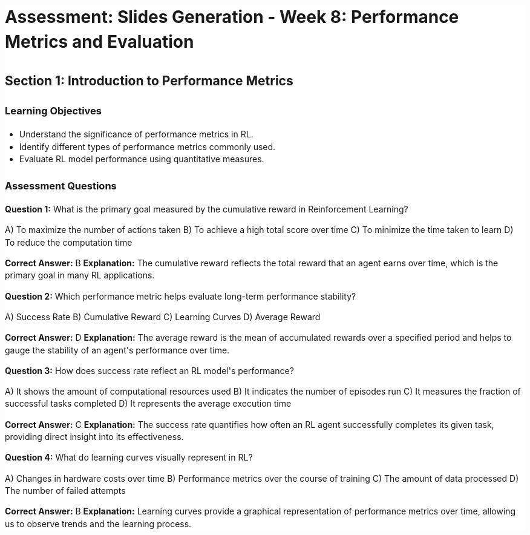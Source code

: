 # Assessment: Slides Generation - Week 8: Performance Metrics and Evaluation

## Section 1: Introduction to Performance Metrics

### Learning Objectives
- Understand the significance of performance metrics in RL.
- Identify different types of performance metrics commonly used.
- Evaluate RL model performance using quantitative measures.

### Assessment Questions

**Question 1:** What is the primary goal measured by the cumulative reward in Reinforcement Learning?

  A) To maximize the number of actions taken
  B) To achieve a high total score over time
  C) To minimize the time taken to learn
  D) To reduce the computation time

**Correct Answer:** B
**Explanation:** The cumulative reward reflects the total reward that an agent earns over time, which is the primary goal in many RL applications.

**Question 2:** Which performance metric helps evaluate long-term performance stability?

  A) Success Rate
  B) Cumulative Reward
  C) Learning Curves
  D) Average Reward

**Correct Answer:** D
**Explanation:** The average reward is the mean of accumulated rewards over a specified period and helps to gauge the stability of an agent's performance over time.

**Question 3:** How does success rate reflect an RL model's performance?

  A) It shows the amount of computational resources used
  B) It indicates the number of episodes run
  C) It measures the fraction of successful tasks completed
  D) It represents the average execution time

**Correct Answer:** C
**Explanation:** The success rate quantifies how often an RL agent successfully completes its given task, providing direct insight into its effectiveness.

**Question 4:** What do learning curves visually represent in RL?

  A) Changes in hardware costs over time
  B) Performance metrics over the course of training
  C) The amount of data processed
  D) The number of failed attempts

**Correct Answer:** B
**Explanation:** Learning curves provide a graphical representation of performance metrics over time, allowing us to observe trends and the learning process.
